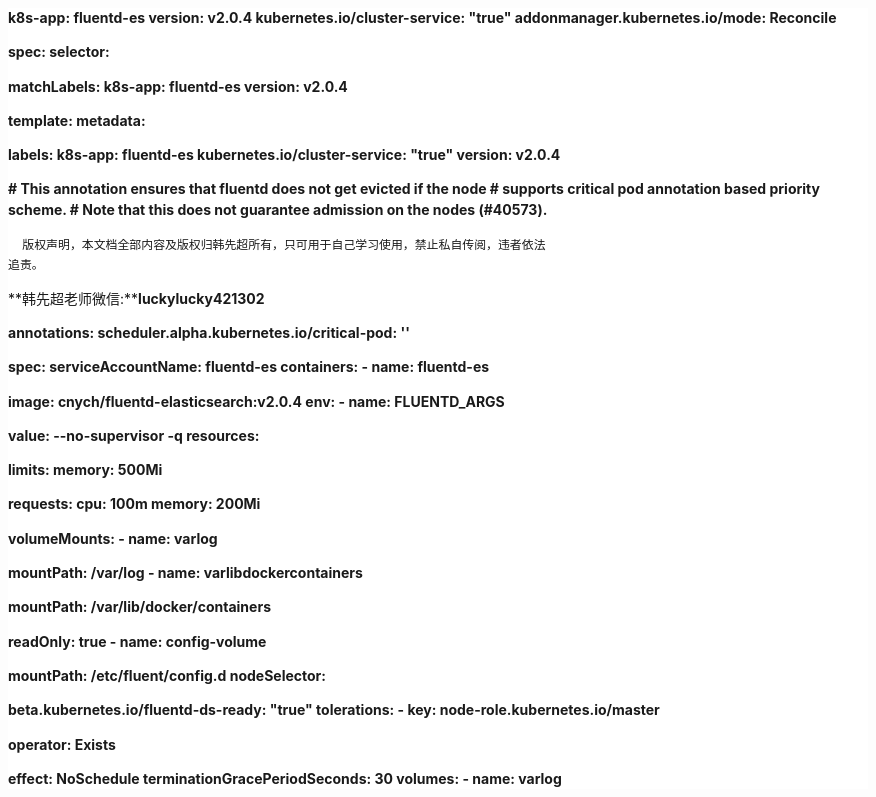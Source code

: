 **k8s-app: fluentd-es
 version: v2.0.4
 kubernetes.io/cluster-service: "true" addonmanager.kubernetes.io/mode: Reconcile**

**spec: selector:**

**matchLabels: k8s-app: fluentd-es version: v2.0.4**

**template: metadata:**

**labels:
 k8s-app: fluentd-es kubernetes.io/cluster-service: "true" version: v2.0.4**

**# This annotation ensures that fluentd does not get evicted if the node # supports critical pod annotation based priority scheme.
 \# Note that this does not guarantee admission on the nodes (#40573).**

```
  版权声明，本文档全部内容及版权归韩先超所有，只可用于自己学习使用，禁止私自传阅，违者依法
追责。
```

**韩先超老师微信:****luckylucky421302**

**annotations: scheduler.alpha.kubernetes.io/critical-pod: ''**

**spec:
 serviceAccountName: fluentd-es containers:
 \- name: fluentd-es**

**image: cnych/fluentd-elasticsearch:v2.0.4 env:
 \- name: FLUENTD_ARGS**

**value: --no-supervisor -q resources:**

**limits:
 memory: 500Mi**

**requests:
 cpu: 100m memory: 200Mi**

**volumeMounts: - name: varlog**

**mountPath: /var/log
 \- name: varlibdockercontainers**

**mountPath: /var/lib/docker/containers**

**readOnly: true
 \- name: config-volume**

**mountPath: /etc/fluent/config.d nodeSelector:**

**beta.kubernetes.io/fluentd-ds-ready: "true" tolerations:
 \- key: node-role.kubernetes.io/master**

**operator: Exists**

**effect: NoSchedule terminationGracePeriodSeconds: 30 volumes:
 \- name: varlog**
